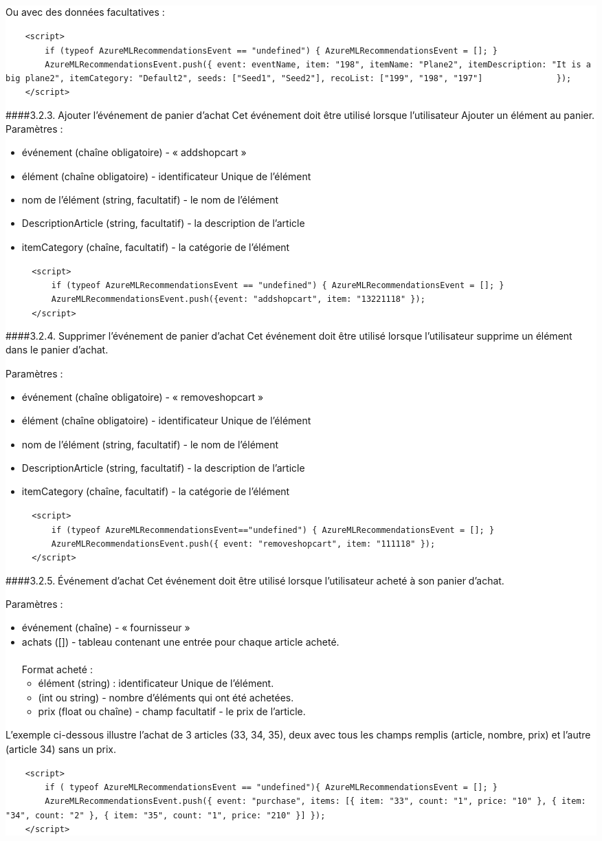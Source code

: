 Ou avec des données facultatives :

        <script>
            if (typeof AzureMLRecommendationsEvent == "undefined") { AzureMLRecommendationsEvent = []; }
            AzureMLRecommendationsEvent.push({ event: eventName, item: "198", itemName: "Plane2", itemDescription: "It is a big plane2", itemCategory: "Default2", seeds: ["Seed1", "Seed2"], recoList: ["199", "198", "197"]               });
        </script>


####<a name="323-add-shopping-cart-event"></a>3.2.3. Ajouter l’événement de panier d’achat
Cet événement doit être utilisé lorsque l’utilisateur Ajouter un élément au panier.
Paramètres :
* événement (chaîne obligatoire) - « addshopcart »
* élément (chaîne obligatoire) - identificateur Unique de l’élément
* nom de l’élément (string, facultatif) - le nom de l’élément
* DescriptionArticle (string, facultatif) - la description de l’article
* itemCategory (chaîne, facultatif) - la catégorie de l’élément
        
        <script>
            if (typeof AzureMLRecommendationsEvent == "undefined") { AzureMLRecommendationsEvent = []; }
            AzureMLRecommendationsEvent.push({event: "addshopcart", item: "13221118" });
        </script>

####<a name="324-remove-shopping-cart-event"></a>3.2.4. Supprimer l’événement de panier d’achat
Cet événement doit être utilisé lorsque l’utilisateur supprime un élément dans le panier d’achat.

Paramètres :
* événement (chaîne obligatoire) - « removeshopcart »
* élément (chaîne obligatoire) - identificateur Unique de l’élément
* nom de l’élément (string, facultatif) - le nom de l’élément
* DescriptionArticle (string, facultatif) - la description de l’article
* itemCategory (chaîne, facultatif) - la catégorie de l’élément
        
        <script>
            if (typeof AzureMLRecommendationsEvent=="undefined") { AzureMLRecommendationsEvent = []; }
            AzureMLRecommendationsEvent.push({ event: "removeshopcart", item: "111118" });
        </script>

####<a name="325-purchase-event"></a>3.2.5. Événement d’achat
Cet événement doit être utilisé lorsque l’utilisateur acheté à son panier d’achat.

Paramètres :
* événement (chaîne) - « fournisseur »
* achats ([]) - tableau contenant une entrée pour chaque article acheté.<br><br>
Format acheté :
    * élément (string) : identificateur Unique de l’élément.
    * (int ou string) - nombre d’éléments qui ont été achetées.
    * prix (float ou chaîne) - champ facultatif - le prix de l’article.

L’exemple ci-dessous illustre l’achat de 3 articles (33, 34, 35), deux avec tous les champs remplis (article, nombre, prix) et l’autre (article 34) sans un prix.

        <script>
            if ( typeof AzureMLRecommendationsEvent == "undefined"){ AzureMLRecommendationsEvent = []; }
            AzureMLRecommendationsEvent.push({ event: "purchase", items: [{ item: "33", count: "1", price: "10" }, { item: "34", count: "2" }, { item: "35", count: "1", price: "210" }] });
        </script>


[1]: ./media/machine-learning-recommendation-api-javascript-integration/Drawing1.png
[2]: ./media/machine-learning-recommendation-api-javascript-integration/Drawing2.png
[3]: ./media/machine-learning-recommendation-api-javascript-integration/Drawing3.png